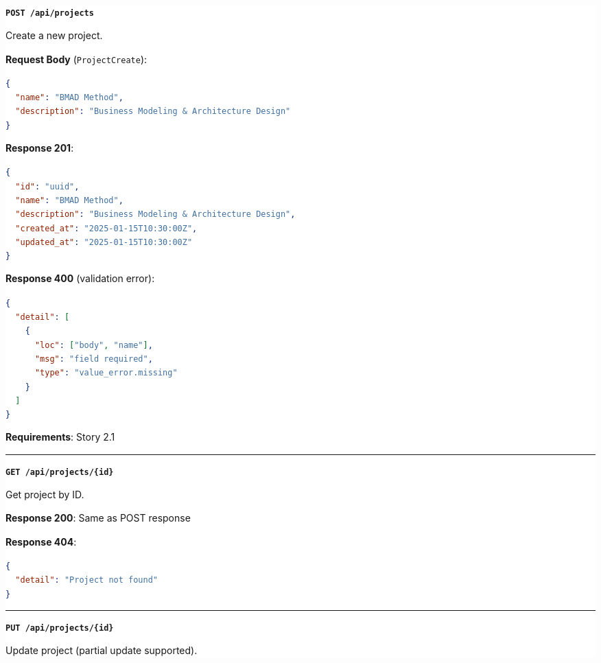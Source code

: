 
**`POST /api/projects`**

Create a new project.

**Request Body** (`ProjectCreate`):
```json
{
  "name": "BMAD Method",
  "description": "Business Modeling & Architecture Design"
}
```

**Response 201**:
```json
{
  "id": "uuid",
  "name": "BMAD Method",
  "description": "Business Modeling & Architecture Design",
  "created_at": "2025-01-15T10:30:00Z",
  "updated_at": "2025-01-15T10:30:00Z"
}
```

**Response 400** (validation error):
```json
{
  "detail": [
    {
      "loc": ["body", "name"],
      "msg": "field required",
      "type": "value_error.missing"
    }
  ]
}
```

**Requirements**: Story 2.1

---

**`GET /api/projects/{id}`**

Get project by ID.

**Response 200**: Same as POST response

**Response 404**:
```json
{
  "detail": "Project not found"
}
```

---

**`PUT /api/projects/{id}`**

Update project (partial update supported).
